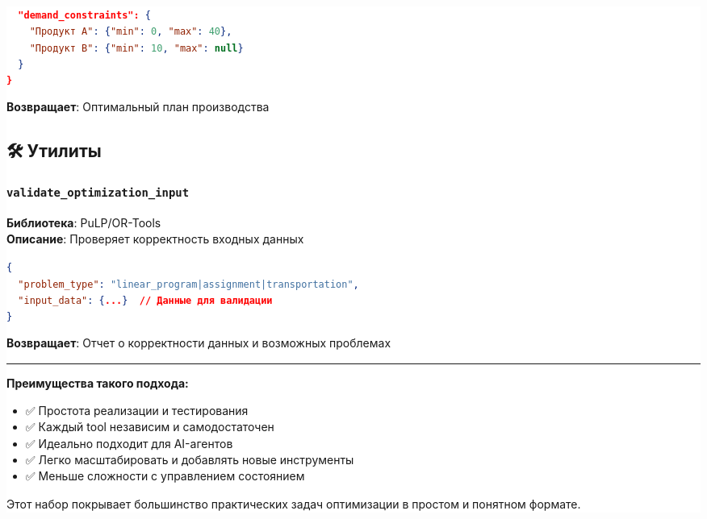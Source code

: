 ```json
  "demand_constraints": {
    "Продукт A": {"min": 0, "max": 40},
    "Продукт B": {"min": 10, "max": null}
  }
}
```
**Возвращает**: Оптимальный план производства

## 🛠️ Утилиты

### `validate_optimization_input`
**Библиотека**: PuLP/OR-Tools  
**Описание**: Проверяет корректность входных данных
```json
{
  "problem_type": "linear_program|assignment|transportation",
  "input_data": {...}  // Данные для валидации
}
```
**Возвращает**: Отчет о корректности данных и возможных проблемах

---

**Преимущества такого подхода:**
- ✅ Простота реализации и тестирования
- ✅ Каждый tool независим и самодостаточен
- ✅ Идеально подходит для AI-агентов
- ✅ Легко масштабировать и добавлять новые инструменты
- ✅ Меньше сложности с управлением состоянием

Этот набор покрывает большинство практических задач оптимизации в простом и понятном формате.